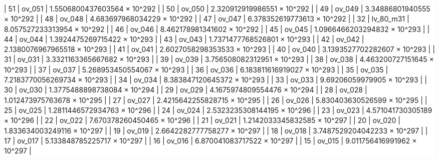 | 51 | ov_051 | 1.5506800437603564 × 10^292 |
| 50 | ov_050 | 2.320912919986551 × 10^292 |
| 49 | ov_049 | 3.34886801940555 × 10^292 |
| 48 | ov_048 | 4.683697968034229 × 10^292 |
| 47 | ov_047 | 6.378352619773613 × 10^292 |
| 32 | lv_80_m31 | 8.057527233313954 × 10^292 |
| 46 | ov_046 | 8.462178981341602 × 10^292 |
| 45 | ov_045 | 1.0966466203294832 × 10^293 |
| 44 | ov_044 | 1.3924475269715422 × 10^293 |
| 43 | ov_043 | 1.7371477768526801 × 10^293 |
| 42 | ov_042 | 2.1380076967965518 × 10^293 |
| 41 | ov_041 | 2.6027058298353533 × 10^293 |
| 40 | ov_040 | 3.1393527702282607 × 10^293 |
| 31 | ov_031 | 3.3321163365667682 × 10^293 |
| 39 | ov_039 | 3.756508082312951 × 10^293 |
| 38 | ov_038 | 4.463200727151645 × 10^293 |
| 37 | ov_037 | 5.268953450554067 × 10^293 |
| 36 | ov_036 | 6.183811616919027 × 10^293 |
| 35 | ov_035 | 7.2183770056269734 × 10^293 |
| 34 | ov_034 | 8.383847120645372 × 10^293 |
| 33 | ov_033 | 9.69206059979905 × 10^293 |
| 30 | ov_030 | 1.3775488898738084 × 10^294 |
| 29 | ov_029 | 4.1675974809554476 × 10^294 |
| 28 | ov_028 | 1.012473975763678 × 10^295 |
| 27 | ov_027 | 2.4215642255828715 × 10^295 |
| 26 | ov_026 | 5.830403630526599 × 10^295 |
| 25 | ov_025 | 1.2811446572934763 × 10^296 |
| 24 | ov_024 | 2.5323235308144195 × 10^296 |
| 23 | ov_023 | 4.571041730305189 × 10^296 |
| 22 | ov_022 | 7.670378260450465 × 10^296 |
| 21 | ov_021 | 1.2142033345832585 × 10^297 |
| 20 | ov_020 | 1.833634003249116 × 10^297 |
| 19 | ov_019 | 2.6642282777758277 × 10^297 |
| 18 | ov_018 | 3.7487529204042233 × 10^297 |
| 17 | ov_017 | 5.133848785225717 × 10^297 |
| 16 | ov_016 | 6.870041083717522 × 10^297 |
| 15 | ov_015 | 9.011756416991962 × 10^297 |